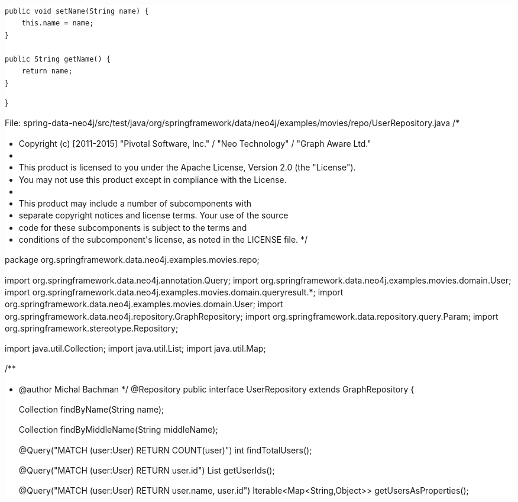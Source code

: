     public void setName(String name) {
        this.name = name;
    }

    public String getName() {
        return name;
    }

}


File: spring-data-neo4j/src/test/java/org/springframework/data/neo4j/examples/movies/repo/UserRepository.java
/*
 * Copyright (c)  [2011-2015] "Pivotal Software, Inc." / "Neo Technology" / "Graph Aware Ltd."
 *
 * This product is licensed to you under the Apache License, Version 2.0 (the "License").
 * You may not use this product except in compliance with the License.
 *
 * This product may include a number of subcomponents with
 * separate copyright notices and license terms. Your use of the source
 * code for these subcomponents is subject to the terms and
 * conditions of the subcomponent's license, as noted in the LICENSE file.
 */

package org.springframework.data.neo4j.examples.movies.repo;

import org.springframework.data.neo4j.annotation.Query;
import org.springframework.data.neo4j.examples.movies.domain.User;
import org.springframework.data.neo4j.examples.movies.domain.queryresult.*;
import org.springframework.data.neo4j.examples.movies.domain.User;
import org.springframework.data.neo4j.repository.GraphRepository;
import org.springframework.data.repository.query.Param;
import org.springframework.stereotype.Repository;

import java.util.Collection;
import java.util.List;
import java.util.Map;

/**
 * @author Michal Bachman
 */
@Repository
public interface UserRepository extends GraphRepository<User> {

    Collection<User> findByName(String name);

    Collection<User> findByMiddleName(String middleName);

    @Query("MATCH (user:User) RETURN COUNT(user)")
    int findTotalUsers();

    @Query("MATCH (user:User) RETURN user.id")
    List<Integer> getUserIds();

    @Query("MATCH (user:User) RETURN user.name, user.id")
    Iterable<Map<String,Object>> getUsersAsProperties();
